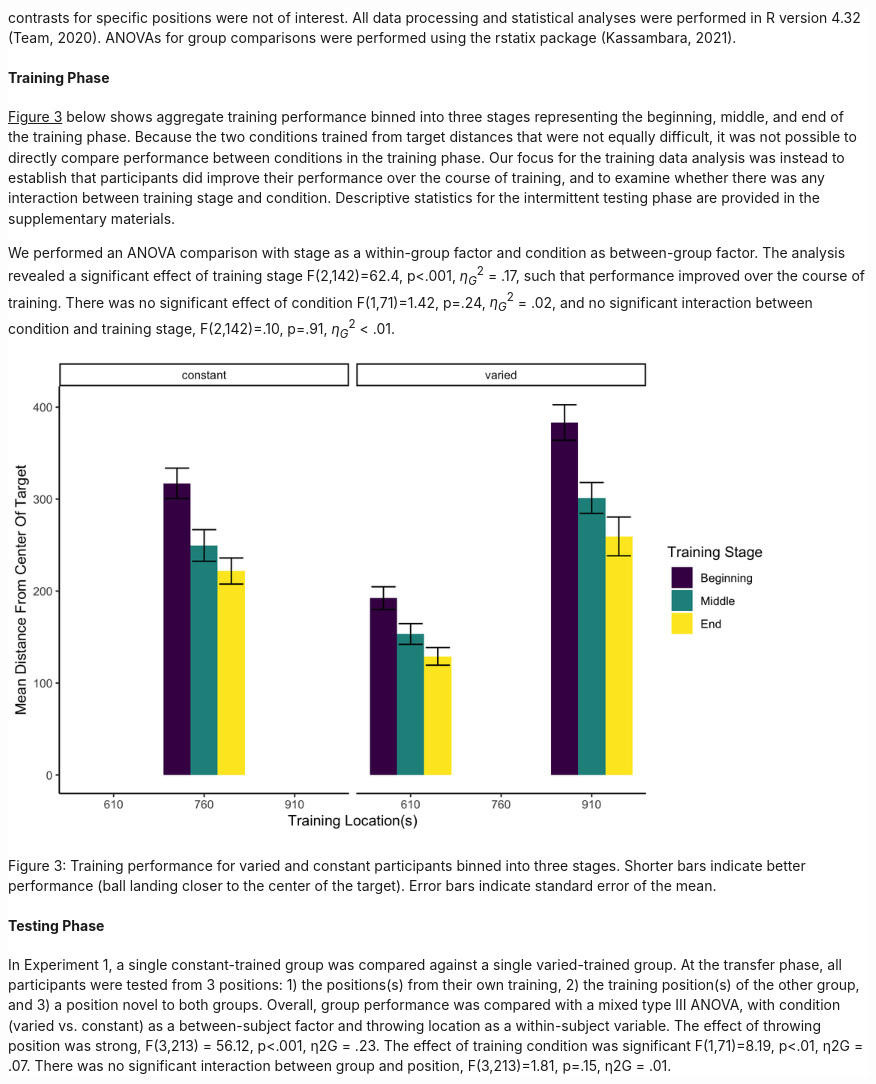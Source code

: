 contrasts for specific positions were not of interest. All data
processing and statistical analyses were performed in R version 4.32
(Team, 2020). ANOVAs for group comparisons were performed using the
rstatix package (Kassambara, 2021).

#### Training Phase

<a href="#fig-IGAS_Training1" class="quarto-xref">Figure 3</a> below
shows aggregate training performance binned into three stages
representing the beginning, middle, and end of the training phase.
Because the two conditions trained from target distances that were not
equally difficult, it was not possible to directly compare performance
between conditions in the training phase. Our focus for the training
data analysis was instead to establish that participants did improve
their performance over the course of training, and to examine whether
there was any interaction between training stage and condition.
Descriptive statistics for the intermittent testing phase are provided
in the supplementary materials.

We performed an ANOVA comparison with stage as a within-group factor and
condition as between-group factor. The analysis revealed a significant
effect of training stage F(2,142)=62.4, p\<.001, $\eta^{2}_G$ = .17,
such that performance improved over the course of training. There was no
significant effect of condition F(1,71)=1.42, p=.24, $\eta^{2}_G$ = .02,
and no significant interaction between condition and training stage,
F(2,142)=.10, p=.91, $\eta^{2}_G$ \< .01.

<div id="fig-IGAS_Training1">

<img
src="full.markdown_strict_files/figure-markdown_strict/fig-IGAS_Training1-1.png"
width="768" />


Figure 3: Training performance for varied and constant participants
binned into three stages. Shorter bars indicate better performance (ball
landing closer to the center of the target). Error bars indicate
standard error of the mean.

</div>

#### Testing Phase

In Experiment 1, a single constant-trained group was compared against a
single varied-trained group. At the transfer phase, all participants
were tested from 3 positions: 1) the positions(s) from their own
training, 2) the training position(s) of the other group, and 3) a
position novel to both groups. Overall, group performance was compared
with a mixed type III ANOVA, with condition (varied vs. constant) as a
between-subject factor and throwing location as a within-subject
variable. The effect of throwing position was strong, F(3,213) = 56.12,
p\<.001, η2G = .23. The effect of training condition was significant
F(1,71)=8.19, p\<.01, η2G = .07. There was no significant interaction
between group and position, F(3,213)=1.81, p=.15, η2G = .01.
